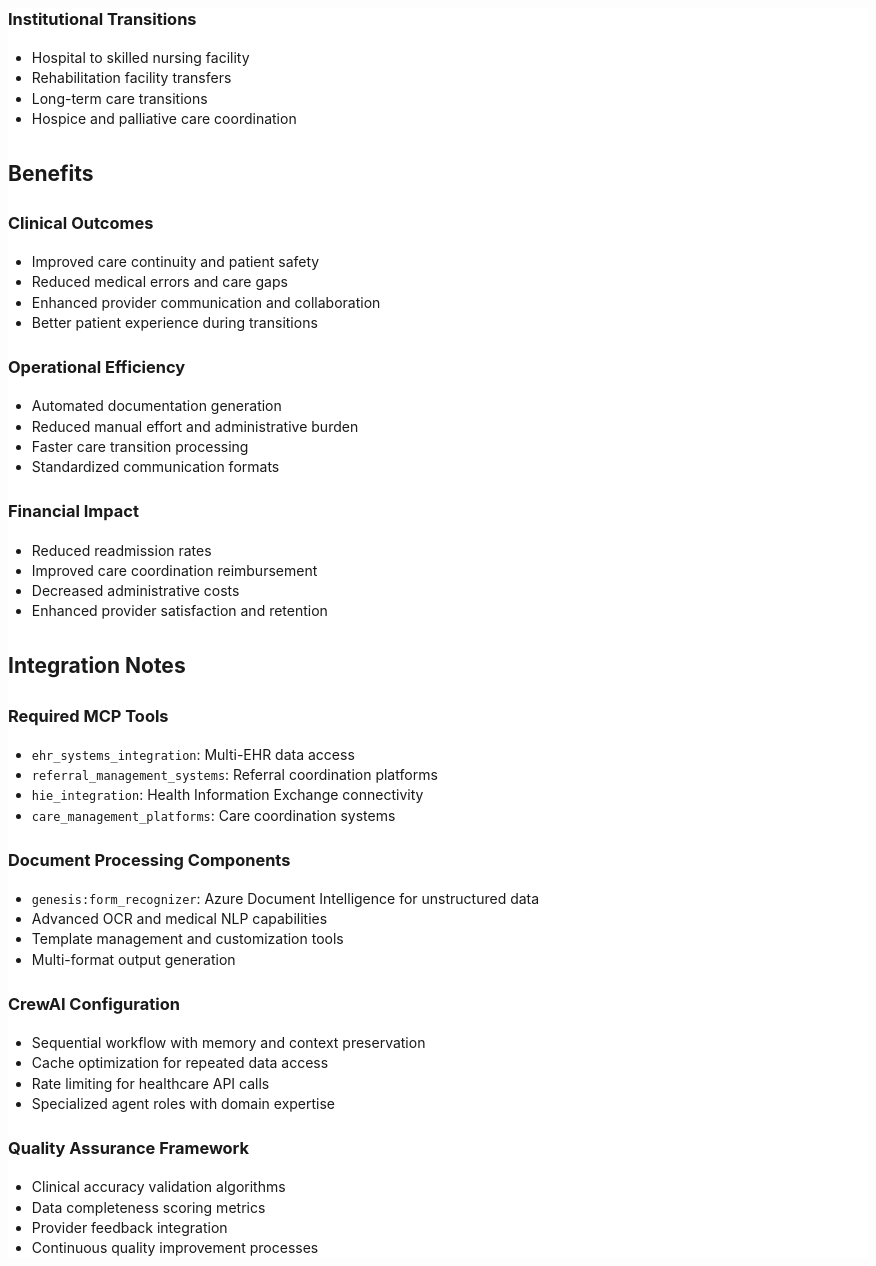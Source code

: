 ### **Institutional Transitions**
- Hospital to skilled nursing facility
- Rehabilitation facility transfers
- Long-term care transitions
- Hospice and palliative care coordination

## Benefits

### **Clinical Outcomes**
- Improved care continuity and patient safety
- Reduced medical errors and care gaps
- Enhanced provider communication and collaboration
- Better patient experience during transitions

### **Operational Efficiency**
- Automated documentation generation
- Reduced manual effort and administrative burden
- Faster care transition processing
- Standardized communication formats

### **Financial Impact**
- Reduced readmission rates
- Improved care coordination reimbursement
- Decreased administrative costs
- Enhanced provider satisfaction and retention

## Integration Notes

### **Required MCP Tools**
- `ehr_systems_integration`: Multi-EHR data access
- `referral_management_systems`: Referral coordination platforms
- `hie_integration`: Health Information Exchange connectivity
- `care_management_platforms`: Care coordination systems

### **Document Processing Components**
- `genesis:form_recognizer`: Azure Document Intelligence for unstructured data
- Advanced OCR and medical NLP capabilities
- Template management and customization tools
- Multi-format output generation

### **CrewAI Configuration**
- Sequential workflow with memory and context preservation
- Cache optimization for repeated data access
- Rate limiting for healthcare API calls
- Specialized agent roles with domain expertise

### **Quality Assurance Framework**
- Clinical accuracy validation algorithms
- Data completeness scoring metrics
- Provider feedback integration
- Continuous quality improvement processes
